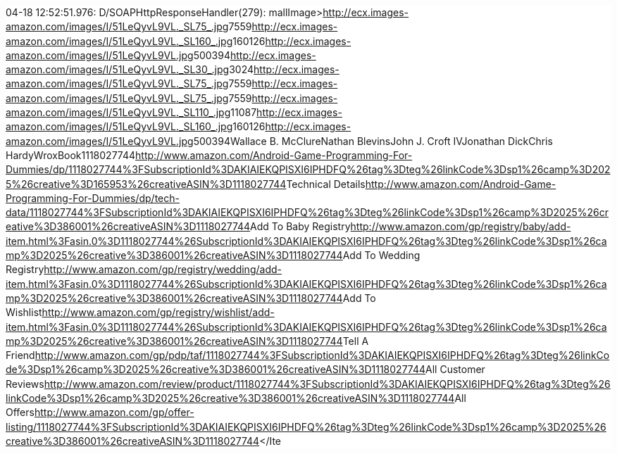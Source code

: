 04-18 12:52:51.976: D/SOAPHttpResponseHandler(279): mallImage><URL>http://ecx.images-amazon.com/images/I/51LeQyvL9VL._SL75_.jpg</URL><Height Units="pixels">75</Height><Width Units="pixels">59</Width></SmallImage><MediumImage><URL>http://ecx.images-amazon.com/images/I/51LeQyvL9VL._SL160_.jpg</URL><Height Units="pixels">160</Height><Width Units="pixels">126</Width></MediumImage><LargeImage><URL>http://ecx.images-amazon.com/images/I/51LeQyvL9VL.jpg</URL><Height Units="pixels">500</Height><Width Units="pixels">394</Width></LargeImage><ImageSets><ImageSet Category="primary"><SwatchImage><URL>http://ecx.images-amazon.com/images/I/51LeQyvL9VL._SL30_.jpg</URL><Height Units="pixels">30</Height><Width Units="pixels">24</Width></SwatchImage><SmallImage><URL>http://ecx.images-amazon.com/images/I/51LeQyvL9VL._SL75_.jpg</URL><Height Units="pixels">75</Height><Width Units="pixels">59</Width></SmallImage><ThumbnailImage><URL>http://ecx.images-amazon.com/images/I/51LeQyvL9VL._SL75_.jpg</URL><Height Units="pixels">75</Height><Width Units="pixels">59</Width></ThumbnailImage><TinyImage><URL>http://ecx.images-amazon.com/images/I/51LeQyvL9VL._SL110_.jpg</URL><Height Units="pixels">110</Height><Width Units="pixels">87</Width></TinyImage><MediumImage><URL>http://ecx.images-amazon.com/images/I/51LeQyvL9VL._SL160_.jpg</URL><Height Units="pixels">160</Height><Width Units="pixels">126</Width></MediumImage><LargeImage><URL>http://ecx.images-amazon.com/images/I/51LeQyvL9VL.jpg</URL><Height Units="pixels">500</Height><Width Units="pixels">394</Width></LargeImage></ImageSet></ImageSets><ItemAttributes><Author>Wallace B. McClure</Author><Author>Nathan Blevins</Author><Author>John J. Croft IV</Author><Author>Jonathan Dick</Author><Author>Chris Hardy</Author><Manufacturer>Wrox</Manufacturer><ProductGroup>Book</ProductGroup><Title>Professional Android Programming with Mono for Android and .NET/C#</Title></ItemAttributes></Item><Item><ASIN>1118027744</ASIN><DetailPageURL>http://www.amazon.com/Android-Game-Programming-For-Dummies/dp/1118027744%3FSubscriptionId%3DAKIAIEKQPISXI6IPHDFQ%26tag%3Dteg%26linkCode%3Dsp1%26camp%3D2025%26creative%3D165953%26creativeASIN%3D1118027744</DetailPageURL><ItemLinks><ItemLink><Description>Technical Details</Description><URL>http://www.amazon.com/Android-Game-Programming-For-Dummies/dp/tech-data/1118027744%3FSubscriptionId%3DAKIAIEKQPISXI6IPHDFQ%26tag%3Dteg%26linkCode%3Dsp1%26camp%3D2025%26creative%3D386001%26creativeASIN%3D1118027744</URL></ItemLink><ItemLink><Description>Add To Baby Registry</Description><URL>http://www.amazon.com/gp/registry/baby/add-item.html%3Fasin.0%3D1118027744%26SubscriptionId%3DAKIAIEKQPISXI6IPHDFQ%26tag%3Dteg%26linkCode%3Dsp1%26camp%3D2025%26creative%3D386001%26creativeASIN%3D1118027744</URL></ItemLink><ItemLink><Description>Add To Wedding Registry</Description><URL>http://www.amazon.com/gp/registry/wedding/add-item.html%3Fasin.0%3D1118027744%26SubscriptionId%3DAKIAIEKQPISXI6IPHDFQ%26tag%3Dteg%26linkCode%3Dsp1%26camp%3D2025%26creative%3D386001%26creativeASIN%3D1118027744</URL></ItemLink><ItemLink><Description>Add To Wishlist</Description><URL>http://www.amazon.com/gp/registry/wishlist/add-item.html%3Fasin.0%3D1118027744%26SubscriptionId%3DAKIAIEKQPISXI6IPHDFQ%26tag%3Dteg%26linkCode%3Dsp1%26camp%3D2025%26creative%3D386001%26creativeASIN%3D1118027744</URL></ItemLink><ItemLink><Description>Tell A Friend</Description><URL>http://www.amazon.com/gp/pdp/taf/1118027744%3FSubscriptionId%3DAKIAIEKQPISXI6IPHDFQ%26tag%3Dteg%26linkCode%3Dsp1%26camp%3D2025%26creative%3D386001%26creativeASIN%3D1118027744</URL></ItemLink><ItemLink><Description>All Customer Reviews</Description><URL>http://www.amazon.com/review/product/1118027744%3FSubscriptionId%3DAKIAIEKQPISXI6IPHDFQ%26tag%3Dteg%26linkCode%3Dsp1%26camp%3D2025%26creative%3D386001%26creativeASIN%3D1118027744</URL></ItemLink><ItemLink><Description>All Offers</Description><URL>http://www.amazon.com/gp/offer-listing/1118027744%3FSubscriptionId%3DAKIAIEKQPISXI6IPHDFQ%26tag%3Dteg%26linkCode%3Dsp1%26camp%3D2025%26creative%3D386001%26creativeASIN%3D1118027744</URL></ItemLink></Ite